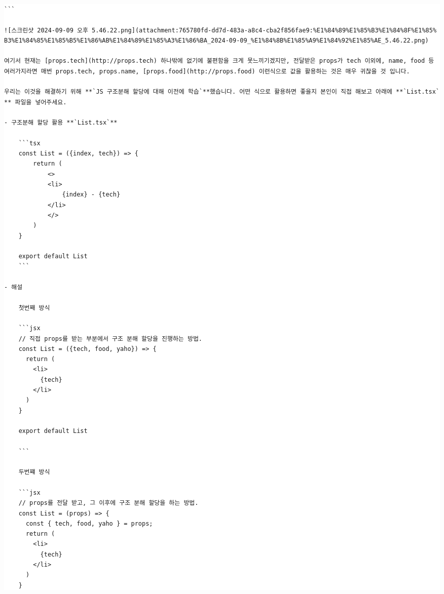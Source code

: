     ```
    
    ![스크린샷 2024-09-09 오후 5.46.22.png](attachment:765780fd-dd7d-483a-a8c4-cba2f856fae9:%E1%84%89%E1%85%B3%E1%84%8F%E1%85%B3%E1%84%85%E1%85%B5%E1%86%AB%E1%84%89%E1%85%A3%E1%86%BA_2024-09-09_%E1%84%8B%E1%85%A9%E1%84%92%E1%85%AE_5.46.22.png)
    
    여기서 현재는 [props.tech](http://props.tech) 하나밖에 없기에 불편함을 크게 못느끼기겠지만, 전달받은 props가 tech 이외에, name, food 등 여러가지라면 매번 props.tech, props.name, [props.food](http://props.food) 이런식으로 값을 활용하는 것은 매우 귀찮을 것 입니다.
    
    우리는 이것을 해결하기 위해 **`JS 구조분해 할당에 대해 이전에 학습`**했습니다. 어떤 식으로 활용하면 좋을지 본인이 직접 해보고 아래에 **`List.tsx`** 파일을 넣어주세요.
    
    - 구조분해 할당 활용 **`List.tsx`**
        
        ```tsx
        const List = ({index, tech}) => {
            return (
                <>
                <li>
                    {index} - {tech}
                </li>
                </>
            )
        }
        
        export default List
        ```
        
    - 해설
        
        첫번째 방식
        
        ```jsx
        // 직접 props를 받는 부분에서 구조 분해 할당을 진행하는 방법.
        const List = ({tech, food, yaho}) => {
          return (
            <li>
              {tech}
            </li>
          )
        }
        
        export default List
        
        ```
        
        두번쨰 방식
        
        ```jsx
        // props를 전달 받고, 그 이후에 구조 분해 할당을 하는 방법.
        const List = (props) => {
          const { tech, food, yaho } = props;
          return (
            <li>
              {tech}
            </li>
          )
        }
        